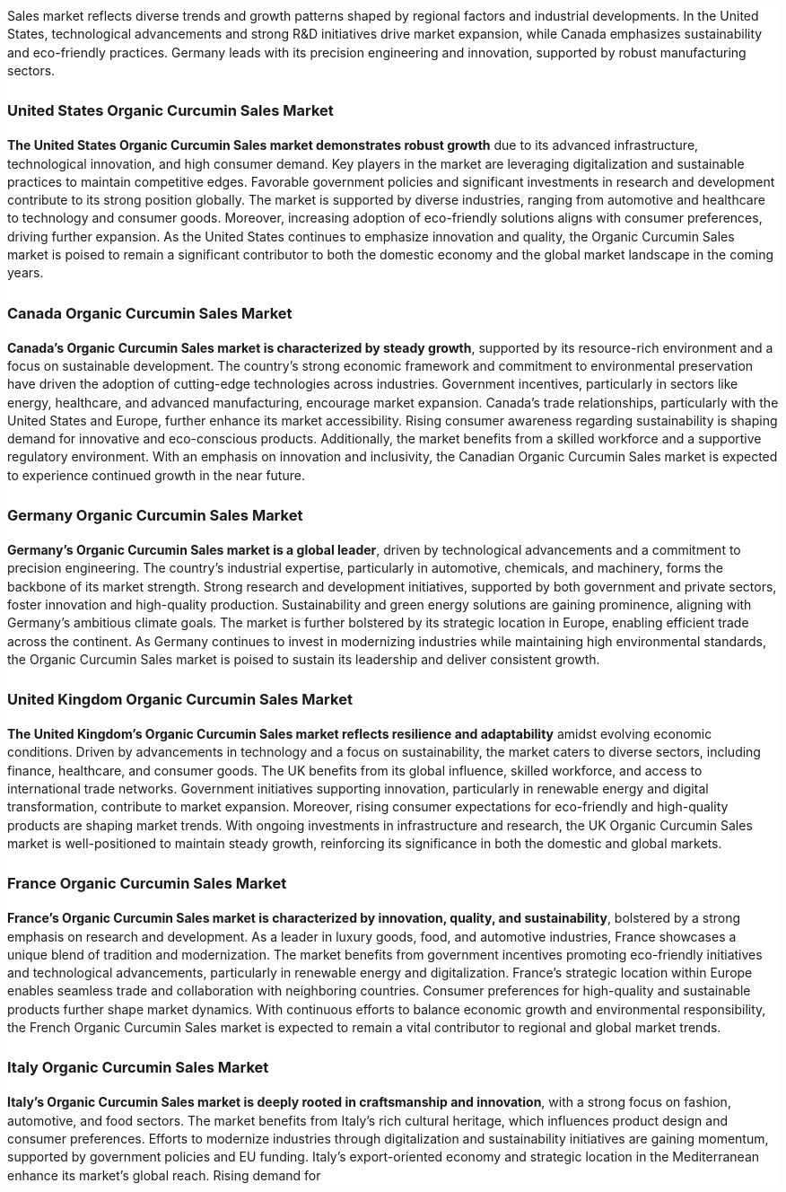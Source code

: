 Sales market reflects diverse trends and growth patterns shaped by regional factors and industrial developments. In the United States, technological advancements and strong R&amp;D initiatives drive market expansion, while Canada emphasizes sustainability and eco-friendly practices. Germany leads with its precision engineering and innovation, supported by robust manufacturing sectors.</span></em></p></blockquote><h3><strong>United States Organic Curcumin Sales Market</strong></h3><p><strong>The United States Organic Curcumin Sales market demonstrates robust growth</strong> due to its advanced infrastructure, technological innovation, and high consumer demand. Key players in the market are leveraging digitalization and sustainable practices to maintain competitive edges. Favorable government policies and significant investments in research and development contribute to its strong position globally. The market is supported by diverse industries, ranging from automotive and healthcare to technology and consumer goods. Moreover, increasing adoption of eco-friendly solutions aligns with consumer preferences, driving further expansion. As the United States continues to emphasize innovation and quality, the Organic Curcumin Sales market is poised to remain a significant contributor to both the domestic economy and the global market landscape in the coming years.</p><h3><strong>Canada Organic Curcumin Sales Market</strong></h3><p><strong>Canada&rsquo;s Organic Curcumin Sales market is characterized by steady growth</strong>, supported by its resource-rich environment and a focus on sustainable development. The country&rsquo;s strong economic framework and commitment to environmental preservation have driven the adoption of cutting-edge technologies across industries. Government incentives, particularly in sectors like energy, healthcare, and advanced manufacturing, encourage market expansion. Canada&rsquo;s trade relationships, particularly with the United States and Europe, further enhance its market accessibility. Rising consumer awareness regarding sustainability is shaping demand for innovative and eco-conscious products. Additionally, the market benefits from a skilled workforce and a supportive regulatory environment. With an emphasis on innovation and inclusivity, the Canadian Organic Curcumin Sales market is expected to experience continued growth in the near future.</p><h3><strong>Germany Organic Curcumin Sales Market</strong></h3><p><strong>Germany&rsquo;s Organic Curcumin Sales market is a global leader</strong>, driven by technological advancements and a commitment to precision engineering. The country&rsquo;s industrial expertise, particularly in automotive, chemicals, and machinery, forms the backbone of its market strength. Strong research and development initiatives, supported by both government and private sectors, foster innovation and high-quality production. Sustainability and green energy solutions are gaining prominence, aligning with Germany&rsquo;s ambitious climate goals. The market is further bolstered by its strategic location in Europe, enabling efficient trade across the continent. As Germany continues to invest in modernizing industries while maintaining high environmental standards, the Organic Curcumin Sales market is poised to sustain its leadership and deliver consistent growth.</p><h3><strong>United Kingdom Organic Curcumin Sales Market</strong></h3><p><strong>The United Kingdom&rsquo;s Organic Curcumin Sales market reflects resilience and adaptability</strong> amidst evolving economic conditions. Driven by advancements in technology and a focus on sustainability, the market caters to diverse sectors, including finance, healthcare, and consumer goods. The UK benefits from its global influence, skilled workforce, and access to international trade networks. Government initiatives supporting innovation, particularly in renewable energy and digital transformation, contribute to market expansion. Moreover, rising consumer expectations for eco-friendly and high-quality products are shaping market trends. With ongoing investments in infrastructure and research, the UK Organic Curcumin Sales market is well-positioned to maintain steady growth, reinforcing its significance in both the domestic and global markets.</p><h3><strong>France Organic Curcumin Sales Market</strong></h3><p><strong>France&rsquo;s Organic Curcumin Sales market is characterized by innovation, quality, and sustainability</strong>, bolstered by a strong emphasis on research and development. As a leader in luxury goods, food, and automotive industries, France showcases a unique blend of tradition and modernization. The market benefits from government incentives promoting eco-friendly initiatives and technological advancements, particularly in renewable energy and digitalization. France&rsquo;s strategic location within Europe enables seamless trade and collaboration with neighboring countries. Consumer preferences for high-quality and sustainable products further shape market dynamics. With continuous efforts to balance economic growth and environmental responsibility, the French Organic Curcumin Sales market is expected to remain a vital contributor to regional and global market trends.</p><h3><strong>Italy Organic Curcumin Sales Market</strong></h3><p><strong>Italy&rsquo;s Organic Curcumin Sales market is deeply rooted in craftsmanship and innovation</strong>, with a strong focus on fashion, automotive, and food sectors. The market benefits from Italy&rsquo;s rich cultural heritage, which influences product design and consumer preferences. Efforts to modernize industries through digitalization and sustainability initiatives are gaining momentum, supported by government policies and EU funding. Italy&rsquo;s export-oriented economy and strategic location in the Mediterranean enhance its market&rsquo;s global reach. Rising demand for